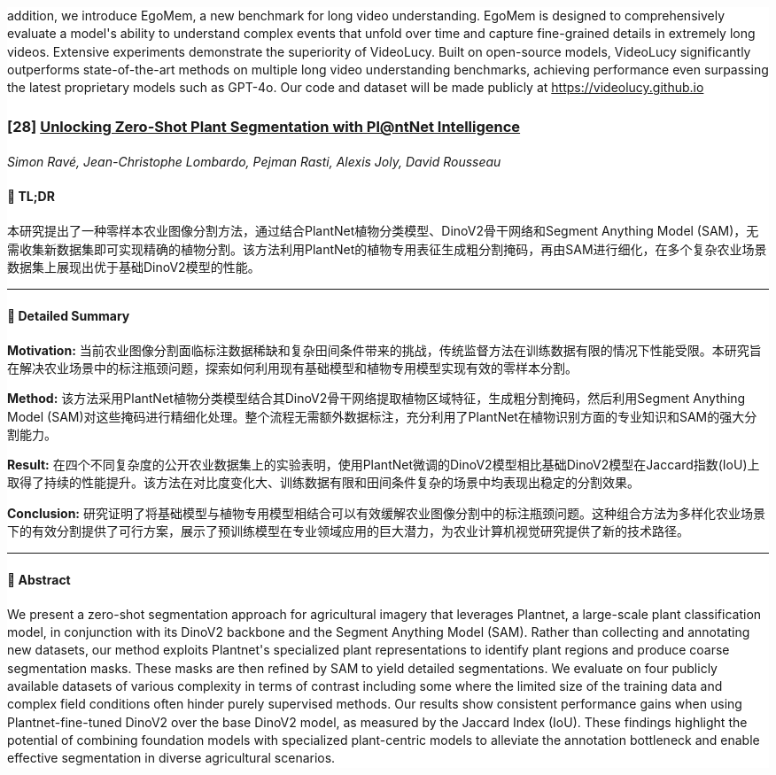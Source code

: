 addition, we introduce EgoMem, a new benchmark for long video understanding.
EgoMem is designed to comprehensively evaluate a model's ability to understand
complex events that unfold over time and capture fine-grained details in
extremely long videos. Extensive experiments demonstrate the superiority of
VideoLucy. Built on open-source models, VideoLucy significantly outperforms
state-of-the-art methods on multiple long video understanding benchmarks,
achieving performance even surpassing the latest proprietary models such as
GPT-4o. Our code and dataset will be made publicly at
https://videolucy.github.io


### [28] [Unlocking Zero-Shot Plant Segmentation with Pl@ntNet Intelligence](https://arxiv.org/abs/2510.12579)
*Simon Ravé, Jean-Christophe Lombardo, Pejman Rasti, Alexis Joly, David Rousseau*

#### 🧩 TL;DR
本研究提出了一种零样本农业图像分割方法，通过结合PlantNet植物分类模型、DinoV2骨干网络和Segment Anything Model (SAM)，无需收集新数据集即可实现精确的植物分割。该方法利用PlantNet的植物专用表征生成粗分割掩码，再由SAM进行细化，在多个复杂农业场景数据集上展现出优于基础DinoV2模型的性能。

---

#### 📘 Detailed Summary
**Motivation:** 当前农业图像分割面临标注数据稀缺和复杂田间条件带来的挑战，传统监督方法在训练数据有限的情况下性能受限。本研究旨在解决农业场景中的标注瓶颈问题，探索如何利用现有基础模型和植物专用模型实现有效的零样本分割。

**Method:** 该方法采用PlantNet植物分类模型结合其DinoV2骨干网络提取植物区域特征，生成粗分割掩码，然后利用Segment Anything Model (SAM)对这些掩码进行精细化处理。整个流程无需额外数据标注，充分利用了PlantNet在植物识别方面的专业知识和SAM的强大分割能力。

**Result:** 在四个不同复杂度的公开农业数据集上的实验表明，使用PlantNet微调的DinoV2模型相比基础DinoV2模型在Jaccard指数(IoU)上取得了持续的性能提升。该方法在对比度变化大、训练数据有限和田间条件复杂的场景中均表现出稳定的分割效果。

**Conclusion:** 研究证明了将基础模型与植物专用模型相结合可以有效缓解农业图像分割中的标注瓶颈问题。这种组合方法为多样化农业场景下的有效分割提供了可行方案，展示了预训练模型在专业领域应用的巨大潜力，为农业计算机视觉研究提供了新的技术路径。

---

#### 📄 Abstract
We present a zero-shot segmentation approach for agricultural imagery that
leverages Plantnet, a large-scale plant classification model, in conjunction
with its DinoV2 backbone and the Segment Anything Model (SAM). Rather than
collecting and annotating new datasets, our method exploits Plantnet's
specialized plant representations to identify plant regions and produce coarse
segmentation masks. These masks are then refined by SAM to yield detailed
segmentations. We evaluate on four publicly available datasets of various
complexity in terms of contrast including some where the limited size of the
training data and complex field conditions often hinder purely supervised
methods. Our results show consistent performance gains when using
Plantnet-fine-tuned DinoV2 over the base DinoV2 model, as measured by the
Jaccard Index (IoU). These findings highlight the potential of combining
foundation models with specialized plant-centric models to alleviate the
annotation bottleneck and enable effective segmentation in diverse agricultural
scenarios.

